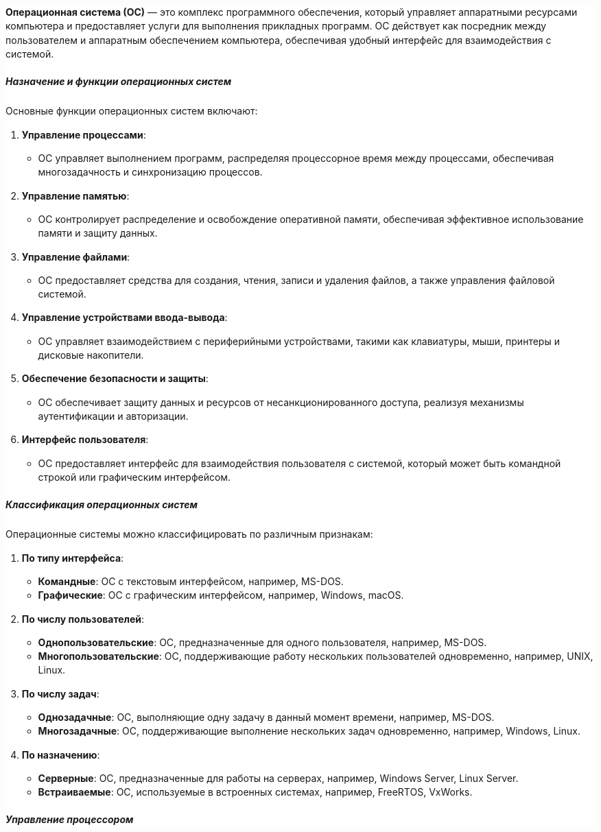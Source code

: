 **Операционная система (ОС)** — это комплекс программного обеспечения, который управляет аппаратными ресурсами компьютера и предоставляет услуги для выполнения прикладных программ. ОС действует как посредник между пользователем и аппаратным обеспечением компьютера, обеспечивая удобный интерфейс для взаимодействия с системой.

##### Назначение и функции операционных систем

Основные функции операционных систем включают:

1. **Управление процессами**:
    - ОС управляет выполнением программ, распределяя процессорное время между процессами, обеспечивая многозадачность и синхронизацию процессов.

2. **Управление памятью**:
    - ОС контролирует распределение и освобождение оперативной памяти, обеспечивая эффективное использование памяти и защиту данных.

3. **Управление файлами**:
    - ОС предоставляет средства для создания, чтения, записи и удаления файлов, а также управления файловой системой.

4. **Управление устройствами ввода-вывода**:
    - ОС управляет взаимодействием с периферийными устройствами, такими как клавиатуры, мыши, принтеры и дисковые накопители.

5. **Обеспечение безопасности и защиты**:
    - ОС обеспечивает защиту данных и ресурсов от несанкционированного доступа, реализуя механизмы аутентификации и авторизации.

6. **Интерфейс пользователя**:
    - ОС предоставляет интерфейс для взаимодействия пользователя с системой, который может быть командной строкой или графическим интерфейсом.

##### Классификация операционных систем

Операционные системы можно классифицировать по различным признакам:

1. **По типу интерфейса**:
    - **Командные**: ОС с текстовым интерфейсом, например, MS-DOS.
    - **Графические**: ОС с графическим интерфейсом, например, Windows, macOS.

2. **По числу пользователей**:
    - **Однопользовательские**: ОС, предназначенные для одного пользователя, например, MS-DOS.
    - **Многопользовательские**: ОС, поддерживающие работу нескольких пользователей одновременно, например, UNIX, Linux.

3. **По числу задач**:
    - **Однозадачные**: ОС, выполняющие одну задачу в данный момент времени, например, MS-DOS.
    - **Многозадачные**: ОС, поддерживающие выполнение нескольких задач одновременно, например, Windows, Linux.

4. **По назначению**:
    - **Серверные**: ОС, предназначенные для работы на серверах, например, Windows Server, Linux Server.
    - **Встраиваемые**: ОС, используемые в встроенных системах, например, FreeRTOS, VxWorks.

##### Управление процессором
